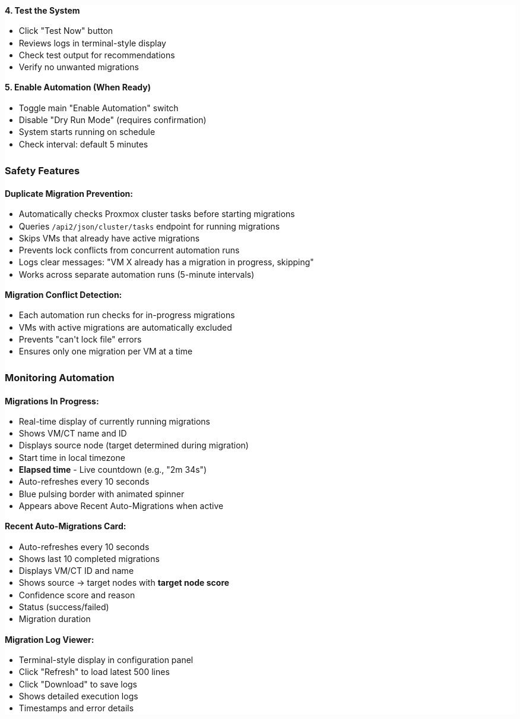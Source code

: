 **4. Test the System**
- Click "Test Now" button
- Reviews logs in terminal-style display
- Check test output for recommendations
- Verify no unwanted migrations

**5. Enable Automation (When Ready)**
- Toggle main "Enable Automation" switch
- Disable "Dry Run Mode" (requires confirmation)
- System starts running on schedule
- Check interval: default 5 minutes

### Safety Features

**Duplicate Migration Prevention:**
- Automatically checks Proxmox cluster tasks before starting migrations
- Queries `/api2/json/cluster/tasks` endpoint for running migrations
- Skips VMs that already have active migrations
- Prevents lock conflicts from concurrent automation runs
- Logs clear messages: "VM X already has a migration in progress, skipping"
- Works across separate automation runs (5-minute intervals)

**Migration Conflict Detection:**
- Each automation run checks for in-progress migrations
- VMs with active migrations are automatically excluded
- Prevents "can't lock file" errors
- Ensures only one migration per VM at a time

### Monitoring Automation

**Migrations In Progress:**
- Real-time display of currently running migrations
- Shows VM/CT name and ID
- Displays source node (target determined during migration)
- Start time in local timezone
- **Elapsed time** - Live countdown (e.g., "2m 34s")
- Auto-refreshes every 10 seconds
- Blue pulsing border with animated spinner
- Appears above Recent Auto-Migrations when active

**Recent Auto-Migrations Card:**
- Auto-refreshes every 10 seconds
- Shows last 10 completed migrations
- Displays VM/CT ID and name
- Shows source → target nodes with **target node score**
- Confidence score and reason
- Status (success/failed)
- Migration duration

**Migration Log Viewer:**
- Terminal-style display in configuration panel
- Click "Refresh" to load latest 500 lines
- Click "Download" to save logs
- Shows detailed execution logs
- Timestamps and error details

